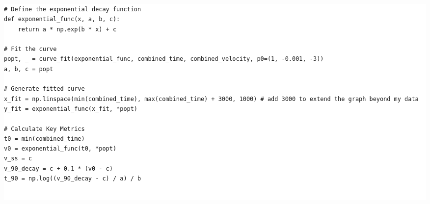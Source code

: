     # Define the exponential decay function
    def exponential_func(x, a, b, c):
        return a * np.exp(b * x) + c

    # Fit the curve
    popt, _ = curve_fit(exponential_func, combined_time, combined_velocity, p0=(1, -0.001, -3))
    a, b, c = popt

    # Generate fitted curve
    x_fit = np.linspace(min(combined_time), max(combined_time) + 3000, 1000) # add 3000 to extend the graph beyond my data
    y_fit = exponential_func(x_fit, *popt)

    # Calculate Key Metrics
    t0 = min(combined_time)
    v0 = exponential_func(t0, *popt)
    v_ss = c
    v_90_decay = c + 0.1 * (v0 - c)
    t_90 = np.log((v_90_decay - c) / a) / b
    
<br>
<div align = "center">
